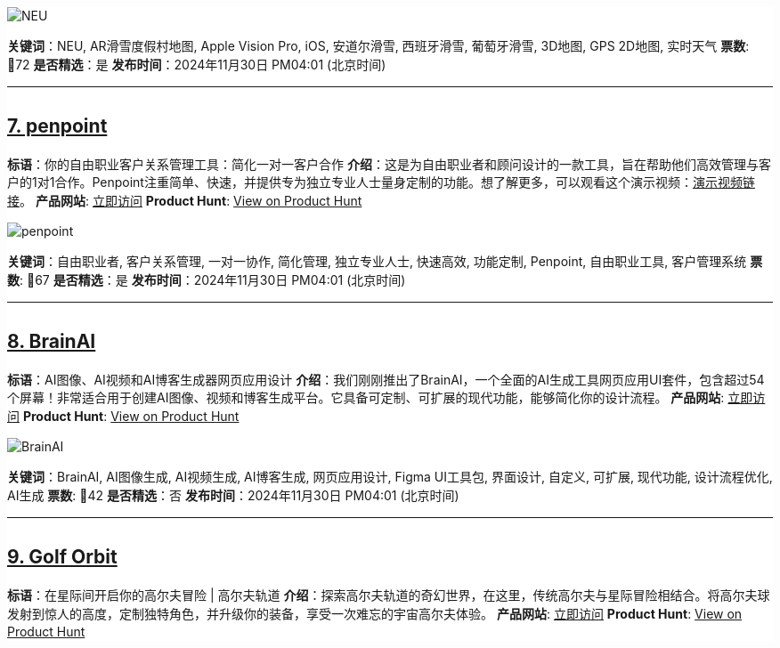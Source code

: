 ![NEU](https://ph-files.imgix.net/f35097b2-6fb7-492d-947e-b91cdb53986c.png?auto=format&fit=crop&frame=1&h=512&w=1024)

**关键词**：NEU, AR滑雪度假村地图, Apple Vision Pro, iOS, 安道尔滑雪, 西班牙滑雪, 葡萄牙滑雪, 3D地图, GPS 2D地图, 实时天气
**票数**: 🔺72
**是否精选**：是
**发布时间**：2024年11月30日 PM04:01 (北京时间)

---

## [7. penpoint](https://www.producthunt.com/posts/penpoint?utm_campaign=producthunt-api&utm_medium=api-v2&utm_source=Application%3A+daily+ph+%28ID%3A+133301%29)
**标语**：你的自由职业客户关系管理工具：简化一对一客户合作
**介绍**：这是为自由职业者和顾问设计的一款工具，旨在帮助他们高效管理与客户的1对1合作。Penpoint注重简单、快速，并提供专为独立专业人士量身定制的功能。想了解更多，可以观看这个演示视频：[演示视频链接](https://youtube.com/shorts/QbBNu8-5ceo?feature=share)。
**产品网站**: [立即访问](https://www.producthunt.com/r/4BXMOQI6KU2ND2?utm_campaign=producthunt-api&utm_medium=api-v2&utm_source=Application%3A+daily+ph+%28ID%3A+133301%29)
**Product Hunt**: [View on Product Hunt](https://www.producthunt.com/posts/penpoint?utm_campaign=producthunt-api&utm_medium=api-v2&utm_source=Application%3A+daily+ph+%28ID%3A+133301%29)

![penpoint](https://ph-files.imgix.net/272df6b5-79be-4c1b-bb3f-e254cea83eb4.png?auto=format&fit=crop&frame=1&h=512&w=1024)

**关键词**：自由职业者, 客户关系管理, 一对一协作, 简化管理, 独立专业人士, 快速高效, 功能定制, Penpoint, 自由职业工具, 客户管理系统
**票数**: 🔺67
**是否精选**：是
**发布时间**：2024年11月30日 PM04:01 (北京时间)

---

## [8. BrainAI](https://www.producthunt.com/posts/brainai?utm_campaign=producthunt-api&utm_medium=api-v2&utm_source=Application%3A+daily+ph+%28ID%3A+133301%29)
**标语**：AI图像、AI视频和AI博客生成器网页应用设计
**介绍**：我们刚刚推出了BrainAI，一个全面的AI生成工具网页应用UI套件，包含超过54个屏幕！非常适合用于创建AI图像、视频和博客生成平台。它具备可定制、可扩展的现代功能，能够简化你的设计流程。
**产品网站**: [立即访问](https://www.producthunt.com/r/IHSNPFOWQTV5I3?utm_campaign=producthunt-api&utm_medium=api-v2&utm_source=Application%3A+daily+ph+%28ID%3A+133301%29)
**Product Hunt**: [View on Product Hunt](https://www.producthunt.com/posts/brainai?utm_campaign=producthunt-api&utm_medium=api-v2&utm_source=Application%3A+daily+ph+%28ID%3A+133301%29)

![BrainAI](https://ph-files.imgix.net/6de34910-880d-41e9-ac67-bb0820311687.jpeg?auto=format&fit=crop&frame=1&h=512&w=1024)

**关键词**：BrainAI, AI图像生成, AI视频生成, AI博客生成, 网页应用设计, Figma UI工具包, 界面设计, 自定义, 可扩展, 现代功能, 设计流程优化, AI生成
**票数**: 🔺42
**是否精选**：否
**发布时间**：2024年11月30日 PM04:01 (北京时间)

---

## [9. Golf Orbit](https://www.producthunt.com/posts/golf-orbit-2?utm_campaign=producthunt-api&utm_medium=api-v2&utm_source=Application%3A+daily+ph+%28ID%3A+133301%29)
**标语**：在星际间开启你的高尔夫冒险 | 高尔夫轨道
**介绍**：探索高尔夫轨道的奇幻世界，在这里，传统高尔夫与星际冒险相结合。将高尔夫球发射到惊人的高度，定制独特角色，并升级你的装备，享受一次难忘的宇宙高尔夫体验。
**产品网站**: [立即访问](https://www.producthunt.com/r/FIQ4IAADDH3TTC?utm_campaign=producthunt-api&utm_medium=api-v2&utm_source=Application%3A+daily+ph+%28ID%3A+133301%29)
**Product Hunt**: [View on Product Hunt](https://www.producthunt.com/posts/golf-orbit-2?utm_campaign=producthunt-api&utm_medium=api-v2&utm_source=Application%3A+daily+ph+%28ID%3A+133301%29)
